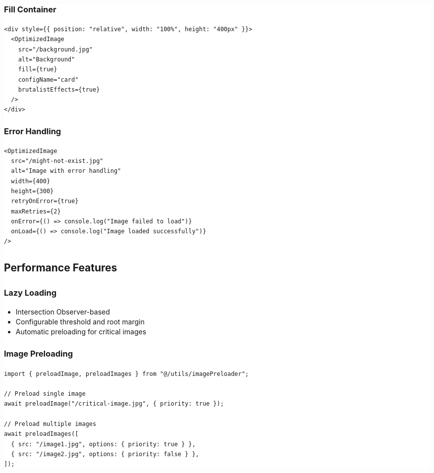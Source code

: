 
### Fill Container

```tsx
<div style={{ position: "relative", width: "100%", height: "400px" }}>
  <OptimizedImage
    src="/background.jpg"
    alt="Background"
    fill={true}
    configName="card"
    brutalistEffects={true}
  />
</div>
```

### Error Handling

```tsx
<OptimizedImage
  src="/might-not-exist.jpg"
  alt="Image with error handling"
  width={400}
  height={300}
  retryOnError={true}
  maxRetries={2}
  onError={() => console.log("Image failed to load")}
  onLoad={() => console.log("Image loaded successfully")}
/>
```

## Performance Features

### Lazy Loading

- Intersection Observer-based
- Configurable threshold and root margin
- Automatic preloading for critical images

### Image Preloading

```tsx
import { preloadImage, preloadImages } from "@/utils/imagePreloader";

// Preload single image
await preloadImage("/critical-image.jpg", { priority: true });

// Preload multiple images
await preloadImages([
  { src: "/image1.jpg", options: { priority: true } },
  { src: "/image2.jpg", options: { priority: false } },
]);
```
